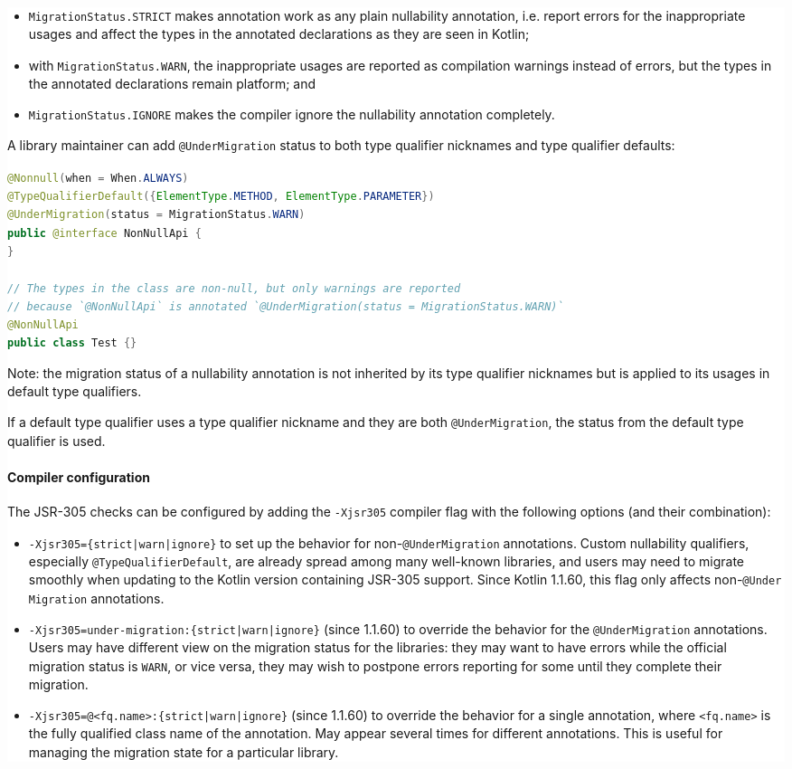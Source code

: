 * `MigrationStatus.STRICT` makes annotation work as any plain nullability annotation, i.e. report errors for 
the inappropriate usages and affect the types in the annotated declarations as they are seen in Kotlin;

* with `MigrationStatus.WARN`, the inappropriate usages are reported as compilation warnings instead of errors, 
but the types in the annotated declarations remain platform; and

* `MigrationStatus.IGNORE` makes the compiler ignore the nullability annotation completely.

A library maintainer can add `@UnderMigration` status to both type qualifier nicknames and type qualifier defaults:  

```java
@Nonnull(when = When.ALWAYS)
@TypeQualifierDefault({ElementType.METHOD, ElementType.PARAMETER})
@UnderMigration(status = MigrationStatus.WARN)
public @interface NonNullApi {
}

// The types in the class are non-null, but only warnings are reported
// because `@NonNullApi` is annotated `@UnderMigration(status = MigrationStatus.WARN)`
@NonNullApi 
public class Test {}
```

Note: the migration status of a nullability annotation is not inherited by its type qualifier nicknames but is applied
to its usages in default type qualifiers.

If a default type qualifier uses a type qualifier nickname and they are both `@UnderMigration`, the status
from the default type qualifier is used. 

#### Compiler configuration

The JSR-305 checks can be configured by adding the `-Xjsr305` compiler flag with the following options (and their combination):

* `-Xjsr305={strict|warn|ignore}` to set up the behavior for non-`@UnderMigration` annotations.
Custom nullability qualifiers, especially 
`@TypeQualifierDefault`, are already spread among many well-known libraries, and users may need to migrate smoothly when 
updating to the Kotlin version containing JSR-305 support. Since Kotlin 1.1.60, this flag only affects non-`@UnderMigration` annotations.

* `-Xjsr305=under-migration:{strict|warn|ignore}` (since 1.1.60) to override the behavior for the `@UnderMigration` annotations.
Users may have different view on the migration status for the libraries: 
they may want to have errors while the official migration status is `WARN`, or vice versa, 
they may wish to postpone errors reporting for some until they complete their migration.

* `-Xjsr305=@<fq.name>:{strict|warn|ignore}` (since 1.1.60) to override the behavior for a single annotation, where `<fq.name>` 
is the fully qualified class name of the annotation. May appear several times for different annotations. This is useful
for managing the migration state for a particular library.
